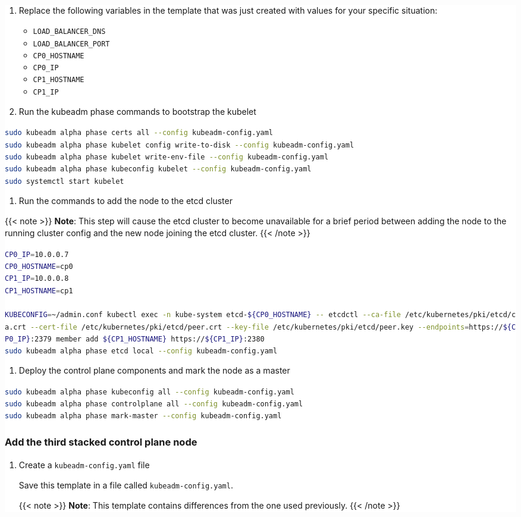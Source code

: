 1. Replace the following variables in the template that was just created with values for your specific situation:

    - `LOAD_BALANCER_DNS`
    - `LOAD_BALANCER_PORT`
    - `CP0_HOSTNAME`
    - `CP0_IP`
    - `CP1_HOSTNAME`
    - `CP1_IP`

1. Run the kubeadm phase commands to bootstrap the kubelet

  ```sh
  sudo kubeadm alpha phase certs all --config kubeadm-config.yaml
  sudo kubeadm alpha phase kubelet config write-to-disk --config kubeadm-config.yaml
  sudo kubeadm alpha phase kubelet write-env-file --config kubeadm-config.yaml
  sudo kubeadm alpha phase kubeconfig kubelet --config kubeadm-config.yaml
  sudo systemctl start kubelet
  ```

1. Run the commands to add the node to the etcd cluster

  {{< note >}}
  **Note**: This step will cause the etcd cluster to become unavailable for a brief period between adding the node to the running cluster config and the new node joining the etcd cluster.
  {{< /note >}}

  ```sh
  CP0_IP=10.0.0.7
  CP0_HOSTNAME=cp0
  CP1_IP=10.0.0.8
  CP1_HOSTNAME=cp1

  KUBECONFIG=~/admin.conf kubectl exec -n kube-system etcd-${CP0_HOSTNAME} -- etcdctl --ca-file /etc/kubernetes/pki/etcd/ca.crt --cert-file /etc/kubernetes/pki/etcd/peer.crt --key-file /etc/kubernetes/pki/etcd/peer.key --endpoints=https://${CP0_IP}:2379 member add ${CP1_HOSTNAME} https://${CP1_IP}:2380
  sudo kubeadm alpha phase etcd local --config kubeadm-config.yaml
  ```

1. Deploy the control plane components and mark the node as a master

  ```sh
  sudo kubeadm alpha phase kubeconfig all --config kubeadm-config.yaml
  sudo kubeadm alpha phase controlplane all --config kubeadm-config.yaml
  sudo kubeadm alpha phase mark-master --config kubeadm-config.yaml
  ```

### Add the third stacked control plane node

1. Create a `kubeadm-config.yaml` file

    Save this template in a file called `kubeadm-config.yaml`.

    {{< note >}}
    **Note**: This template contains differences from the one used previously.
    {{< /note >}}
